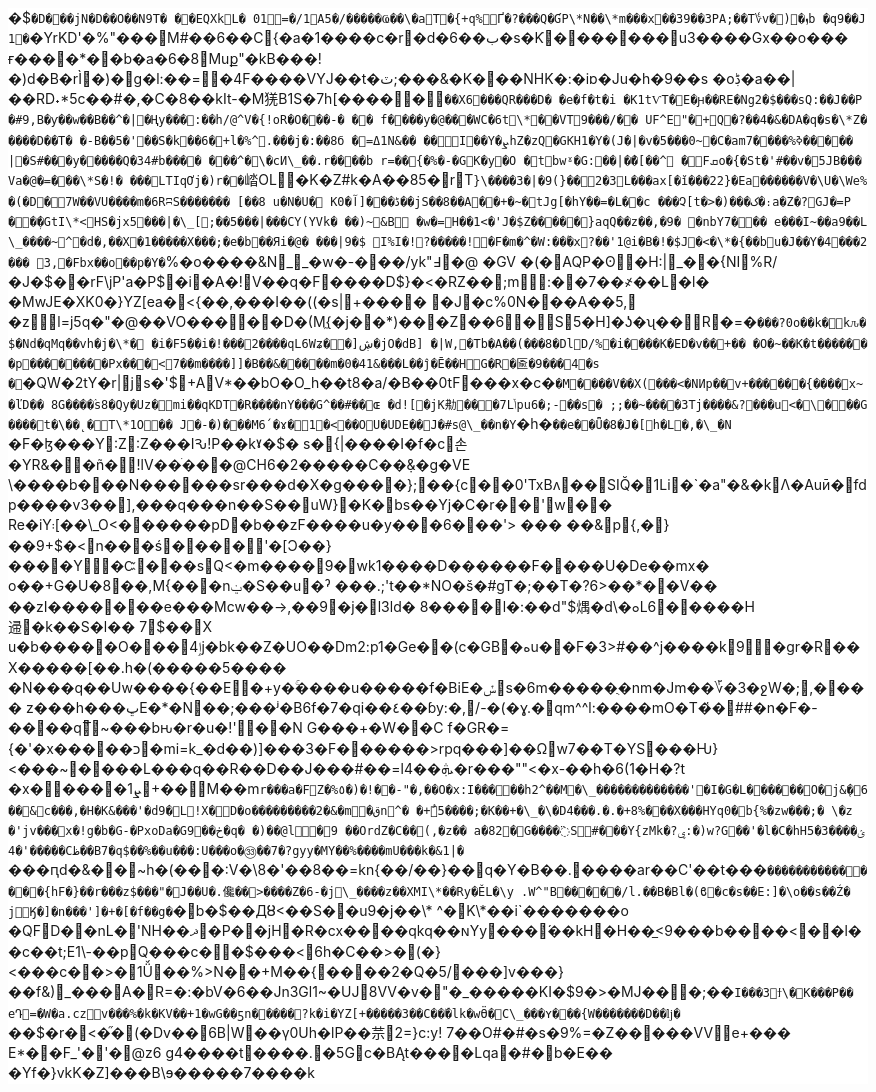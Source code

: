 �$`�D���jN�D��O��N9T�
��EQXkL� 01=�/1 A5�/�����Ҩ��\�aT�{+q%Ґ�?���Q�ƓP\*N��\*m���x��39��3PA;��T؇v�)�ܙb �q9��J1�`�YrKD'�%"���M#��6��C{�a�1����c�r�d�ب��6�s�Ƙ�������u3����Gx��o���
ғ����\*��b�a�6�8Muք"�kB���!�)d�B�rÌ�)�g�l:��=͸�4F����VYJ��t�ٽ;���&�K���NHK�:�iɒ�Ju�h�9��s �oڋ�a��|��RD˖\*5c��#�,�C�8��kIt-�M猐B1S�7h[�����`��X6���QR���D� �e�f�t�i
�K1tѴT�E�ԩ��RE�Ng2�$���sQ:��J��P�#9,B�ƴ��w��B��^�|�Ңy���:��h/@^V�{!oR�O���-� ��
f����y�@���WC�6t\*��VT9���/��
UF^E"�+Q�?��4�&�DA�q�s�\*Z�����D��T�
�-B��5�'��S�k��6�+l�%^.���j�:��8б �=Δ1N&�� ��I��Y�ܨhZ�zQ�GKH1�Y�(J�|�v�5���0~�C�am7����%ߢ�����|�S#���y�����Q�34#b����
���^�\�cИ\_��.r����b
r=��{�%�-�GK�y�O �tbwˠ�G:��|�ު�[��^
�Fܩo�{�St�'#��v�5JB���Va�@�=���\*S�!�
���LTIqƠj�)r��`崉OL�K�Z#k�A��85�rT`}\����3�|�9(}��2�3L���ax[�ǐ���22}�Ea������V�\U�\We%�(�D�7W��VU����m�6RʭS�������
[��8 u�N�U�
Kآ�0]���ڈ��jS��8��A��+�~�tJg[�hY��=�L�͖�c
���Չ[t�>�)���ک�։a�Z�?GJ�=P��ܲ�GtI\*<HS�jx5���|�\_[;��5 ���|���CY(YVk� ��)~&B �w�=H��1<�'J�$Z�����}aqQ��z��,�9� �nbY7���
e���I~��a9��L\_����~^�d�,��X�1�����X���;�e�b��Яi�@�
���|9�$
I%I�!?�����!�F�m�^�W:��ۢ�x?��'1@i�B�!�$J�<�\*�{��bu�J��Y�4���2���
3,�Fbx��o޺��p�Y�`%�ο����&N\_\_�w�-���/yk"߃�@ �GV �(�AQP�ʘ�H:|\_��{NI%R/�J�$��rF\jP'a�P$�i�A�!V��q�F����D$}�<�RZ��;m:��7��҂��L�l�
�MwJE�XK0�}YZ[ea�<{��,���I��((�s|+ ����  �J�c%0N���A�� 5, �zl=j5q�"�@��VO�����D�(Mֱ{�j��\*)���Z��6�S5�H]�ʖ�ʯ��R򭣪�=�`���?0o��k�͓kԉ�$�Nd�qMq��vh�j�\*�
�i�F5��i�!���2����qL6Wʑ��]ڜ�jO�dB] �|W,�Tb�A��(���8�DlD/%�i����K�ED�v��޵+��
�O�~��K�t�������p��������Px��߼�<7��m����]]�B��&�����m�0�41&���­L��ĵ�Ē��HG�R�匬�9���4�s�`�QW�2tY�r |js�'$+AV\*��bO�O\_h��t8�a/�B��0tF���x�c�`�M����V��X(���<�NИp��v+������{����͉x~�ľD��
8G����ٛs8�Qy�Uz�mi��qKDΤ�R����nY���G^��#��ɶ �d![�jK㔗���7Lݴpu6�;-��s�
;;��~����3Tj����&?���u<�\���G����t�\��˛�T\*1O��
J�-�)���M6՛�ɤ�1�<��OU�UDE��J�#s@\_��n�Y`�h�`��e��Ǖ�8�J�[h�L�,�\_�N`�F�ɮ���Y:Z:Z���IԄ!P��kˠ�$�
s�{|����I�f�c손�YR&��ñ�!lV��ׄ���@CH6�2�����C��݂&�g�VE
\����b���N������sr���d�X�g����};��{c��0'TxBʌ��SIQ̆�1Li�`�a"�&�kΛ�Auӣ�fdp����v3��],���q���n��S��uW}�K�bs��Yj�C�r� �'w��
Re�iY܃[��\_O<������pD�b� �zF����u�y���6���'> ��� ��&p{,�}��9+$�<n���ś����'�[Ͻ��}����Y�Ꮸ���sQ<�m����9�wk1����D������F����U�De��mx�
o��+G�U�8��,M{���nݔ�Ѕ��u�ˀ
���.;'t��\*NO�š�#gT�;��T�?6>��\*��V�� ��zI�������e���Mcw��->,��9�j�l3ld�
8����l�:��d"$㷒�d\�ܘL6�����H䢜�k��S�l��
7$��X u�b�����O���ٳ4j�bk��Z�UO��Dm2:p1�Ge��(c�GB�هu��F�3>#��^j����k9�gr�R��X�����[��.h�(�����5����
�N���q��Uw����{��E�+y�ۚ����u�����f�BiE�ݽs�6m�����ֻ�nm�Jm��؆�3�ջW�;,����
z���h���ڀE�\*�N��;���ʲ�B6f�7�qi��٤��ɓy:�,/-�(�ɣ.�qm^^l:����mO�T�҅�##�n�F�-����q͞~���bԋ�r�u�!'��N
G���+�W��C f�GR�={�'�x�����כ�mi=k\_�d��)]���3�F������>rpq���]��Ωw7��T�YS���Ƕ}\<���~����L���q��R��D��J���#��=lܞ��4�r���""<�x-��h�6(1�H�?t
�x�����ܨ1+��M��m`r���a�FZ�%٥�)�!��-"�,��O�x:I�����h2^��M�\_�������������'�Ι�G�L������O�j&̜�6��&c���,�H�K&���'�d9�L!X�D�o���������2�&�m�قn^� �+˵ُ5����;�K��+�\_�\�D4���.�.�+8%���X���HYq0�b{%�zw���;� \�z�'jv���x�!g�b�G-�PxoDa�G9��ڂ�q�
�)��@l�9 ��OrdZ�C��(,�z�� a�82�G����߳S#���Y{zMk�?ۑ:�)w?G��'�l�C�hH5�3���ؽ�����'�4�Cظ��B7�q$��%��u���:U���o�㉝��7�?gyy�MY��%����mU���k�&1|�`���ԥd�&��~h�(���:V�\8�'��8��=kn{��/��}��q�Y�B��.����ar��C'��t���`�������������⦒��{hF�}��r���z$���"�J��U�.儳��>����Z�6-�j\_����z��XMI\*��Ry�ĚL�\y .W^"B�����/l.��B�Вl�(ϐ�c�s��E:]�\o��s��Ź�jӃ�]�n���']�+�[�f��g�`�b�$��ДȢ<��S��u9�j��\* ^�﯈K\*��i`�������o �QFD��nL�'NH��ޛ�P��jH�R�cx����qkq��ɴYy ���́��kH�H��̲<9���b����<��l��c��t;E1\-��pQ���c��$���<6h�C��>�(�}<���c��>�1Ǚ��%>N��+M��{����2�Q�5/���]v���}��f&)\_���A�R=�:�bV�6��Jn3Gl1~�UJ8VV�v�"�\_�����KI�$9�>�MJ���;��`I���3ϯ\�K���P��eԴ=�W�a.czv���%�k�KV��+1�wG��ƽ n�����?k�i�YZ[+�����3��C��ۜ�lk�wӪ�C\_���ʏ���{W�������D��ǉ�`��$�r�<�֞�(�Dv��6B|W��ү0Uh�lP��䒬2=}c:y!
7��O#�#�s�9%=�Z�����VVe+��� E\*��F\_'�'�@z6 g4����t����.�5Gc�ВĄt����Lqa�#�b�Е��
�Yf�}vkK�Z]���B\ɘ�����7����k